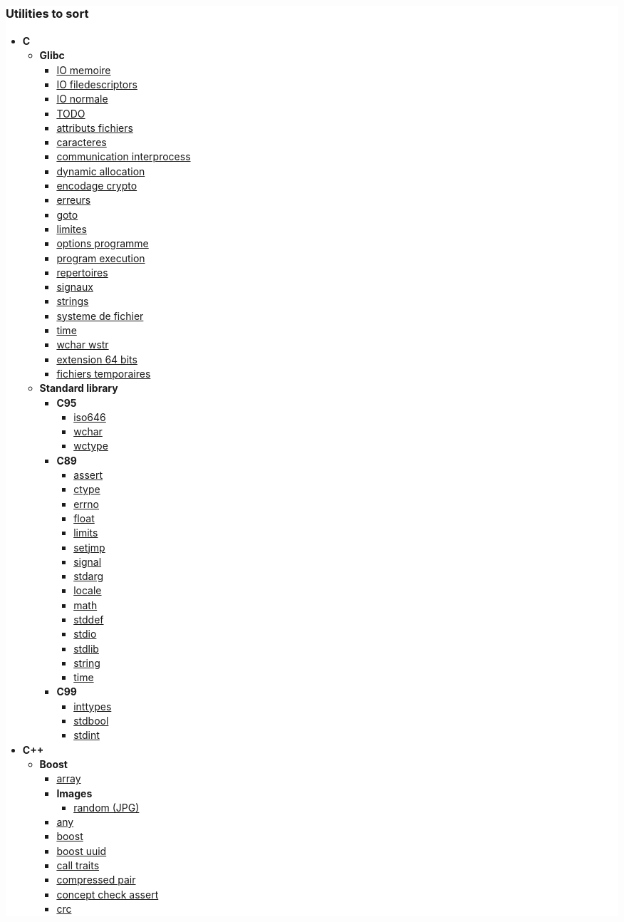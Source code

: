 ### Utilities to sort

- __C__
  - __Glibc__
    - [IO memoire](To_sort/Utilities_to_sort/C/Glibc/IO_memoire.txt)
    - [IO filedescriptors](To_sort/Utilities_to_sort/C/Glibc/IO_filedescriptors.txt)
    - [IO normale](To_sort/Utilities_to_sort/C/Glibc/IO_normale.txt)
    - [TODO](To_sort/Utilities_to_sort/C/Glibc/TODO.txt)
    - [attributs fichiers](To_sort/Utilities_to_sort/C/Glibc/attributs_fichiers.txt)
    - [caracteres](To_sort/Utilities_to_sort/C/Glibc/caracteres.txt)
    - [communication interprocess](To_sort/Utilities_to_sort/C/Glibc/communication_interprocess.txt)
    - [dynamic allocation](To_sort/Utilities_to_sort/C/Glibc/dynamic_allocation.txt)
    - [encodage crypto](To_sort/Utilities_to_sort/C/Glibc/encodage_crypto.txt)
    - [erreurs](To_sort/Utilities_to_sort/C/Glibc/erreurs.txt)
    - [goto](To_sort/Utilities_to_sort/C/Glibc/goto.txt)
    - [limites](To_sort/Utilities_to_sort/C/Glibc/limites.txt)
    - [options programme](To_sort/Utilities_to_sort/C/Glibc/options_programme.txt)
    - [program execution](To_sort/Utilities_to_sort/C/Glibc/program_execution.txt)
    - [repertoires](To_sort/Utilities_to_sort/C/Glibc/repertoires.txt)
    - [signaux](To_sort/Utilities_to_sort/C/Glibc/signaux.txt)
    - [strings](To_sort/Utilities_to_sort/C/Glibc/strings.txt)
    - [systeme de fichier](To_sort/Utilities_to_sort/C/Glibc/systeme_de_fichier.txt)
    - [time](To_sort/Utilities_to_sort/C/Glibc/time.txt)
    - [wchar wstr](To_sort/Utilities_to_sort/C/Glibc/wchar_wstr.txt)
    - [extension 64 bits](To_sort/Utilities_to_sort/C/Glibc/extension_64_bits.txt)
    - [fichiers temporaires](To_sort/Utilities_to_sort/C/Glibc/fichiers_temporaires.txt)
  - __Standard library__
    - __C95__
      - [iso646](To_sort/Utilities_to_sort/C/Standard_library/C95/iso646.txt)
      - [wchar](To_sort/Utilities_to_sort/C/Standard_library/C95/wchar.txt)
      - [wctype](To_sort/Utilities_to_sort/C/Standard_library/C95/wctype.txt)
    - __C89__
      - [assert](To_sort/Utilities_to_sort/C/Standard_library/C89/assert.txt)
      - [ctype](To_sort/Utilities_to_sort/C/Standard_library/C89/ctype.txt)
      - [errno](To_sort/Utilities_to_sort/C/Standard_library/C89/errno.txt)
      - [float](To_sort/Utilities_to_sort/C/Standard_library/C89/float.txt)
      - [limits](To_sort/Utilities_to_sort/C/Standard_library/C89/limits.txt)
      - [setjmp](To_sort/Utilities_to_sort/C/Standard_library/C89/setjmp.txt)
      - [signal](To_sort/Utilities_to_sort/C/Standard_library/C89/signal.txt)
      - [stdarg](To_sort/Utilities_to_sort/C/Standard_library/C89/stdarg.txt)
      - [locale](To_sort/Utilities_to_sort/C/Standard_library/C89/locale.txt)
      - [math](To_sort/Utilities_to_sort/C/Standard_library/C89/math.txt)
      - [stddef](To_sort/Utilities_to_sort/C/Standard_library/C89/stddef.txt)
      - [stdio](To_sort/Utilities_to_sort/C/Standard_library/C89/stdio.txt)
      - [stdlib](To_sort/Utilities_to_sort/C/Standard_library/C89/stdlib.txt)
      - [string](To_sort/Utilities_to_sort/C/Standard_library/C89/string.txt)
      - [time](To_sort/Utilities_to_sort/C/Standard_library/C89/time.txt)
    - __C99__
      - [inttypes](To_sort/Utilities_to_sort/C/Standard_library/C99/inttypes.txt)
      - [stdbool](To_sort/Utilities_to_sort/C/Standard_library/C99/stdbool.txt)
      - [stdint](To_sort/Utilities_to_sort/C/Standard_library/C99/stdint.txt)
- __C++__
  - __Boost__
    - [array](To_sort/Utilities_to_sort/C++/Boost/array.txt)
    - __Images__
      - [random (JPG)](To_sort/Utilities_to_sort/C++/Boost/Images/random.jpg)
    - [any](To_sort/Utilities_to_sort/C++/Boost/any.txt)
    - [boost](To_sort/Utilities_to_sort/C++/Boost/boost.txt)
    - [boost uuid](To_sort/Utilities_to_sort/C++/Boost/boost_uuid.txt)
    - [call traits](To_sort/Utilities_to_sort/C++/Boost/call_traits.txt)
    - [compressed pair](To_sort/Utilities_to_sort/C++/Boost/compressed_pair.txt)
    - [concept check assert](To_sort/Utilities_to_sort/C++/Boost/concept_check_assert.txt)
    - [crc](To_sort/Utilities_to_sort/C++/Boost/crc.txt)